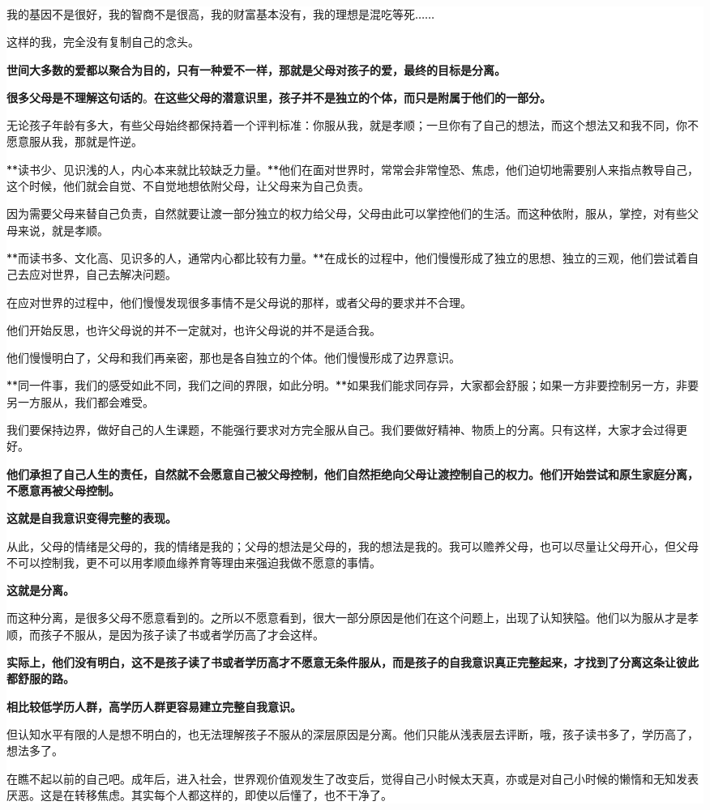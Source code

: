 我的基因不是很好，我的智商不是很高，我的财富基本没有，我的理想是混吃等死……

这样的我，完全没有复制自己的念头。





**世间大多数的爱都以聚合为目的，只有一种爱不一样，那就是父母对孩子的爱，最终的目标是分离。**

**很多父母是不理解这句话的**。**在这些父母的潜意识里，孩子并不是独立的个体，而只是附属于他们的一部分。**

无论孩子年龄有多大，有些父母始终都保持着一个评判标准：你服从我，就是孝顺；一旦你有了自己的想法，而这个想法又和我不同，你不愿意服从我，那就是忤逆。

**读书少、见识浅的人，内心本来就比较缺乏力量。**他们在面对世界时，常常会非常惶恐、焦虑，他们迫切地需要别人来指点教导自己，这个时候，他们就会自觉、不自觉地想依附父母，让父母来为自己负责。

因为需要父母来替自己负责，自然就要让渡一部分独立的权力给父母，父母由此可以掌控他们的生活。而这种依附，服从，掌控，对有些父母来说，就是孝顺。

**而读书多、文化高、见识多的人，通常内心都比较有力量。**在成长的过程中，他们慢慢形成了独立的思想、独立的三观，他们尝试着自己去应对世界，自己去解决问题。

在应对世界的过程中，他们慢慢发现很多事情不是父母说的那样，或者父母的要求并不合理。

他们开始反思，也许父母说的并不一定就对，也许父母说的并不是适合我。

他们慢慢明白了，父母和我们再亲密，那也是各自独立的个体。他们慢慢形成了边界意识。

**同一件事，我们的感受如此不同，我们之间的界限，如此分明。**如果我们能求同存异，大家都会舒服；如果一方非要控制另一方，非要另一方服从，我们都会难受。

我们要保持边界，做好自己的人生课题，不能强行要求对方完全服从自己。我们要做好精神、物质上的分离。只有这样，大家才会过得更好。

**他们承担了自己人生的责任，自然就不会愿意自己被父母控制，他们自然拒绝向父母让渡控制自己的权力。他们开始尝试和原生家庭分离，不愿意再被父母控制。**

**这就是自我意识变得完整的表现。**



从此，父母的情绪是父母的，我的情绪是我的；父母的想法是父母的，我的想法是我的。我可以赡养父母，也可以尽量让父母开心，但父母不可以控制我，更不可以用孝顺血缘养育等理由来强迫我做不愿意的事情。

**这就是分离。**

而这种分离，是很多父母不愿意看到的。之所以不愿意看到，很大一部分原因是他们在这个问题上，出现了认知狭隘。他们以为服从才是孝顺，而孩子不服从，是因为孩子读了书或者学历高了才会这样。

**实际上，他们没有明白，这不是孩子读了书或者学历高才不愿意无条件服从，而是孩子的自我意识真正完整起来，才找到了分离这条让彼此都舒服的路。**

**相比较低学历人群，高学历人群更容易建立完整自我意识。**

但认知水平有限的人是想不明白的，也无法理解孩子不服从的深层原因是分离。他们只能从浅表层去评断，哦，孩子读书多了，学历高了，想法多了。

在瞧不起以前的自己吧。成年后，进入社会，世界观价值观发生了改变后，觉得自己小时候太天真，亦或是对自己小时候的懒惰和无知发表厌恶。这是在转移焦虑。其实每个人都这样的，即使以后懂了，也不干净了。
